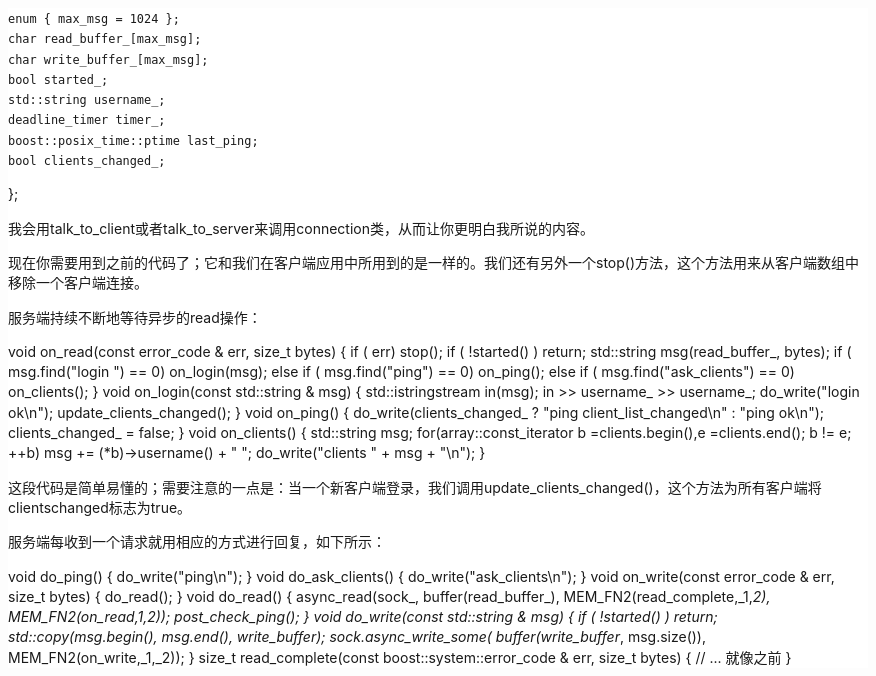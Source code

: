     enum { max_msg = 1024 };
    char read_buffer_[max_msg];
    char write_buffer_[max_msg];
    bool started_;
    std::string username_;
    deadline_timer timer_;
    boost::posix_time::ptime last_ping;
    bool clients_changed_;
};

我会用talk_to_client或者talk_to_server来调用connection类，从而让你更明白我所说的内容。

现在你需要用到之前的代码了；它和我们在客户端应用中所用到的是一样的。我们还有另外一个stop()方法，这个方法用来从客户端数组中移除一个客户端连接。

服务端持续不断地等待异步的read操作：

void on_read(const error_code & err, size_t bytes) {
    if ( err) stop();
    if ( !started() ) return;
    std::string msg(read_buffer_, bytes);
    if ( msg.find("login ") == 0) on_login(msg);
    else if ( msg.find("ping") == 0) on_ping();
    else if ( msg.find("ask_clients") == 0) on_clients();
}
void on_login(const std::string & msg) {
    std::istringstream in(msg);
    in >> username_ >> username_;
    do_write("login ok\n");
    update_clients_changed();
}
void on_ping() {
    do_write(clients_changed_ ? "ping client_list_changed\n" : "ping ok\n");
    clients_changed_ = false;
}
void on_clients() {
    std::string msg;
    for(array::const_iterator b =clients.begin(),e =clients.end(); b != e; ++b)
        msg += (*b)->username() + " ";
    do_write("clients " + msg + "\n");
}

这段代码是简单易懂的；需要注意的一点是：当一个新客户端登录，我们调用update_clients_changed()，这个方法为所有客户端将clientschanged标志为true。

服务端每收到一个请求就用相应的方式进行回复，如下所示：

void do_ping() { do_write("ping\n"); }
void do_ask_clients() { do_write("ask_clients\n"); }
void on_write(const error_code & err, size_t bytes) { do_read(); }
void do_read() {
    async_read(sock_, buffer(read_buffer_), MEM_FN2(read_complete,_1,_2), MEM_FN2(on_read,_1,_2));
    post_check_ping();
}
void do_write(const std::string & msg) {
    if ( !started() ) return;
    std::copy(msg.begin(), msg.end(), write_buffer_);
    sock_.async_write_some( buffer(write_buffer_, msg.size()), MEM_FN2(on_write,_1,_2));
}
size_t read_complete(const boost::system::error_code & err, size_t bytes) {
    // ... 就像之前
}
